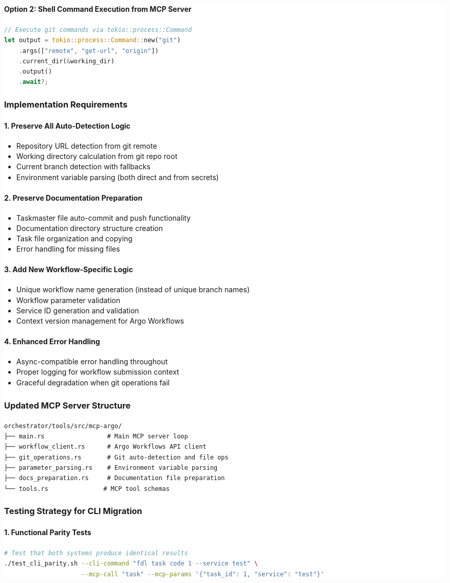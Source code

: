#### Option 2: Shell Command Execution from MCP Server
```rust
// Execute git commands via tokio::process::Command
let output = tokio::process::Command::new("git")
    .args(["remote", "get-url", "origin"])
    .current_dir(&working_dir)
    .output()
    .await?;
```

### Implementation Requirements

#### 1. **Preserve All Auto-Detection Logic**
- Repository URL detection from git remote
- Working directory calculation from git repo root
- Current branch detection with fallbacks
- Environment variable parsing (both direct and from secrets)

#### 2. **Preserve Documentation Preparation**
- Taskmaster file auto-commit and push functionality
- Documentation directory structure creation
- Task file organization and copying
- Error handling for missing files

#### 3. **Add New Workflow-Specific Logic**
- Unique workflow name generation (instead of unique branch names)
- Workflow parameter validation
- Service ID generation and validation
- Context version management for Argo Workflows

#### 4. **Enhanced Error Handling**
- Async-compatible error handling throughout
- Proper logging for workflow submission context
- Graceful degradation when git operations fail

### Updated MCP Server Structure
```
orchestrator/tools/src/mcp-argo/
├── main.rs                 # Main MCP server loop
├── workflow_client.rs      # Argo Workflows API client
├── git_operations.rs       # Git auto-detection and file ops
├── parameter_parsing.rs    # Environment variable parsing
├── docs_preparation.rs     # Documentation file preparation
└── tools.rs               # MCP tool schemas
```

### Testing Strategy for CLI Migration

#### 1. **Functional Parity Tests**
```bash
# Test that both systems produce identical results
./test_cli_parity.sh --cli-command "fdl task code 1 --service test" \
                     --mcp-call "task" --mcp-params '{"task_id": 1, "service": "test"}'
```
